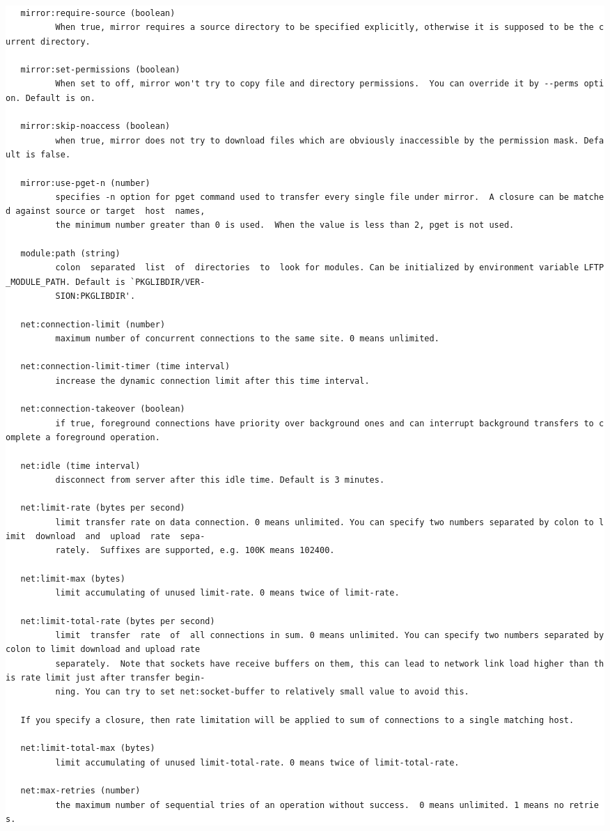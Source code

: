        mirror:require-source (boolean)
              When true, mirror requires a source directory to be specified explicitly, otherwise it is supposed to be the current directory.

       mirror:set-permissions (boolean)
              When set to off, mirror won't try to copy file and directory permissions.  You can override it by --perms option. Default is on.

       mirror:skip-noaccess (boolean)
              when true, mirror does not try to download files which are obviously inaccessible by the permission mask. Default is false.

       mirror:use-pget-n (number)
              specifies -n option for pget command used to transfer every single file under mirror.  A closure can be matched against source or target  host  names,
              the minimum number greater than 0 is used.  When the value is less than 2, pget is not used.

       module:path (string)
              colon  separated  list  of  directories  to  look for modules. Can be initialized by environment variable LFTP_MODULE_PATH. Default is `PKGLIBDIR/VER‐
              SION:PKGLIBDIR'.

       net:connection-limit (number)
              maximum number of concurrent connections to the same site. 0 means unlimited.

       net:connection-limit-timer (time interval)
              increase the dynamic connection limit after this time interval.

       net:connection-takeover (boolean)
              if true, foreground connections have priority over background ones and can interrupt background transfers to complete a foreground operation.

       net:idle (time interval)
              disconnect from server after this idle time. Default is 3 minutes.

       net:limit-rate (bytes per second)
              limit transfer rate on data connection. 0 means unlimited. You can specify two numbers separated by colon to limit  download  and  upload  rate  sepa‐
              rately.  Suffixes are supported, e.g. 100K means 102400.

       net:limit-max (bytes)
              limit accumulating of unused limit-rate. 0 means twice of limit-rate.

       net:limit-total-rate (bytes per second)
              limit  transfer  rate  of  all connections in sum. 0 means unlimited. You can specify two numbers separated by colon to limit download and upload rate
              separately.  Note that sockets have receive buffers on them, this can lead to network link load higher than this rate limit just after transfer begin‐
              ning. You can try to set net:socket-buffer to relatively small value to avoid this.

       If you specify a closure, then rate limitation will be applied to sum of connections to a single matching host.

       net:limit-total-max (bytes)
              limit accumulating of unused limit-total-rate. 0 means twice of limit-total-rate.

       net:max-retries (number)
              the maximum number of sequential tries of an operation without success.  0 means unlimited. 1 means no retries.
